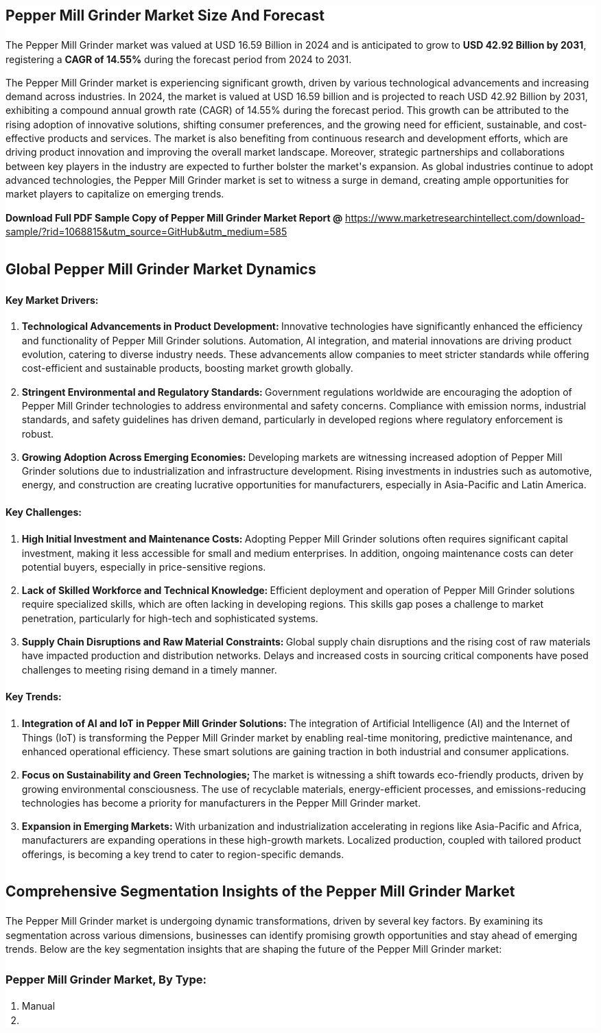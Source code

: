 <h2>Pepper Mill Grinder Market Size And Forecast</h2><p>The Pepper Mill Grinder market was valued at USD 16.59 Billion in 2024 and is anticipated to grow to <strong>USD 42.92 Billion by 2031</strong>, registering a <strong>CAGR of 14.55%</strong> during the forecast period from 2024 to 2031.</p><p>The Pepper Mill Grinder market is experiencing significant growth, driven by various technological advancements and increasing demand across industries. In 2024, the market is valued at USD 16.59 billion and is projected to reach USD 42.92 Billion by 2031, exhibiting a compound annual growth rate (CAGR) of 14.55% during the forecast period. This growth can be attributed to the rising adoption of innovative solutions, shifting consumer preferences, and the growing need for efficient, sustainable, and cost-effective products and services. The market is also benefiting from continuous research and development efforts, which are driving product innovation and improving the overall market landscape. Moreover, strategic partnerships and collaborations between key players in the industry are expected to further bolster the market's expansion. As global industries continue to adopt advanced technologies, the Pepper Mill Grinder market is set to witness a surge in demand, creating ample opportunities for market players to capitalize on emerging trends.</p><p><strong>Download Full PDF Sample Copy of Pepper Mill Grinder Market Report @</strong>&nbsp;<a href="https://www.marketresearchintellect.com/download-sample/?rid=1068815&amp;utm_source=GitHub&amp;utm_medium=585">https://www.marketresearchintellect.com/download-sample/?rid=1068815&amp;utm_source=GitHub&amp;utm_medium=585</a></p><h2>Global Pepper Mill Grinder Market Dynamics</h2><h4><strong>Key Market Drivers:</strong></h4><ol><li><p><strong>Technological Advancements in Product Development:&nbsp;</strong>Innovative technologies have significantly enhanced the efficiency and functionality of Pepper Mill Grinder solutions. Automation, AI integration, and material innovations are driving product evolution, catering to diverse industry needs. These advancements allow companies to meet stricter standards while offering cost-efficient and sustainable products, boosting market growth globally.</p></li><li><p><strong>Stringent Environmental and Regulatory Standards:&nbsp;</strong>Government regulations worldwide are encouraging the adoption of Pepper Mill Grinder technologies to address environmental and safety concerns. Compliance with emission norms, industrial standards, and safety guidelines has driven demand, particularly in developed regions where regulatory enforcement is robust.</p></li><li><p><strong>Growing Adoption Across Emerging Economies:&nbsp;</strong>Developing markets are witnessing increased adoption of Pepper Mill Grinder solutions due to industrialization and infrastructure development. Rising investments in industries such as automotive, energy, and construction are creating lucrative opportunities for manufacturers, especially in Asia-Pacific and Latin America.</p></li></ol><h4><strong>Key Challenges:</strong></h4><ol><li><p><strong>High Initial Investment and Maintenance Costs:&nbsp;</strong>Adopting Pepper Mill Grinder solutions often requires significant capital investment, making it less accessible for small and medium enterprises. In addition, ongoing maintenance costs can deter potential buyers, especially in price-sensitive regions.</p></li><li><p><strong>Lack of Skilled Workforce and Technical Knowledge:&nbsp;</strong>Efficient deployment and operation of Pepper Mill Grinder solutions require specialized skills, which are often lacking in developing regions. This skills gap poses a challenge to market penetration, particularly for high-tech and sophisticated systems.</p></li><li><p><strong>Supply Chain Disruptions and Raw Material Constraints:&nbsp;</strong>Global supply chain disruptions and the rising cost of raw materials have impacted production and distribution networks. Delays and increased costs in sourcing critical components have posed challenges to meeting rising demand in a timely manner.</p></li></ol><h4><strong>Key Trends:</strong></h4><ol><li><p><strong>Integration of AI and IoT in Pepper Mill Grinder Solutions:&nbsp;</strong>The integration of Artificial Intelligence (AI) and the Internet of Things (IoT) is transforming the Pepper Mill Grinder market by enabling real-time monitoring, predictive maintenance, and enhanced operational efficiency. These smart solutions are gaining traction in both industrial and consumer applications.</p></li><li><p><strong>Focus on Sustainability and Green Technologies;&nbsp;</strong>The market is witnessing a shift towards eco-friendly products, driven by growing environmental consciousness. The use of recyclable materials, energy-efficient processes, and emissions-reducing technologies has become a priority for manufacturers in the Pepper Mill Grinder market.</p></li><li><p><strong>Expansion in Emerging Markets:&nbsp;</strong>With urbanization and industrialization accelerating in regions like Asia-Pacific and Africa, manufacturers are expanding operations in these high-growth markets. Localized production, coupled with tailored product offerings, is becoming a key trend to cater to region-specific demands.</p></li></ol><div class="article-main__content" data-test-id="publishing-text-block"><h2>Comprehensive Segmentation Insights of the Pepper Mill Grinder Market</h2><p>The Pepper Mill Grinder market is undergoing dynamic transformations, driven by several key factors. By examining its segmentation across various dimensions, businesses can identify promising growth opportunities and stay ahead of emerging trends. Below are the key segmentation insights that are shaping the future of the Pepper Mill Grinder market:</p><h3><strong>Pepper Mill Grinder Market, By Type:<br /></strong></h3><ol><li>Manual<li>